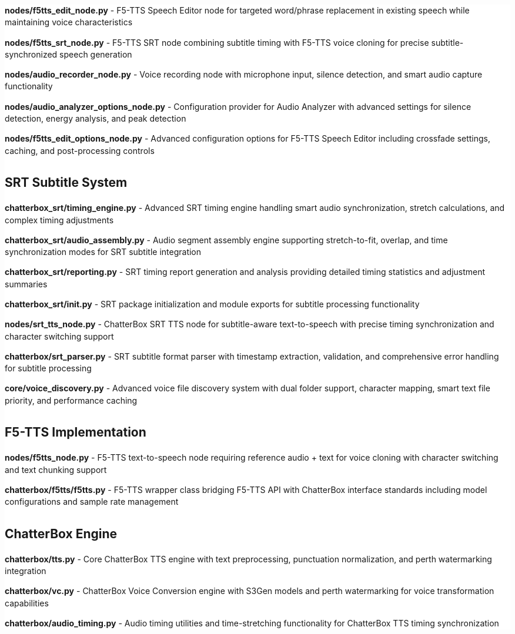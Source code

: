 **nodes/f5tts_edit_node.py** - F5-TTS Speech Editor node for targeted word/phrase replacement in existing speech while maintaining voice characteristics

**nodes/f5tts_srt_node.py** - F5-TTS SRT node combining subtitle timing with F5-TTS voice cloning for precise subtitle-synchronized speech generation

**nodes/audio_recorder_node.py** - Voice recording node with microphone input, silence detection, and smart audio capture functionality

**nodes/audio_analyzer_options_node.py** - Configuration provider for Audio Analyzer with advanced settings for silence detection, energy analysis, and peak detection

**nodes/f5tts_edit_options_node.py** - Advanced configuration options for F5-TTS Speech Editor including crossfade settings, caching, and post-processing controls

## SRT Subtitle System

**chatterbox_srt/timing_engine.py** - Advanced SRT timing engine handling smart audio synchronization, stretch calculations, and complex timing adjustments

**chatterbox_srt/audio_assembly.py** - Audio segment assembly engine supporting stretch-to-fit, overlap, and time synchronization modes for SRT subtitle integration

**chatterbox_srt/reporting.py** - SRT timing report generation and analysis providing detailed timing statistics and adjustment summaries

**chatterbox_srt/__init__.py** - SRT package initialization and module exports for subtitle processing functionality

**nodes/srt_tts_node.py** - ChatterBox SRT TTS node for subtitle-aware text-to-speech with precise timing synchronization and character switching support

**chatterbox/srt_parser.py** - SRT subtitle format parser with timestamp extraction, validation, and comprehensive error handling for subtitle processing

**core/voice_discovery.py** - Advanced voice file discovery system with dual folder support, character mapping, smart text file priority, and performance caching

## F5-TTS Implementation

**nodes/f5tts_node.py** - F5-TTS text-to-speech node requiring reference audio + text for voice cloning with character switching and text chunking support

**chatterbox/f5tts/f5tts.py** - F5-TTS wrapper class bridging F5-TTS API with ChatterBox interface standards including model configurations and sample rate management

## ChatterBox Engine

**chatterbox/tts.py** - Core ChatterBox TTS engine with text preprocessing, punctuation normalization, and perth watermarking integration

**chatterbox/vc.py** - ChatterBox Voice Conversion engine with S3Gen models and perth watermarking for voice transformation capabilities

**chatterbox/audio_timing.py** - Audio timing utilities and time-stretching functionality for ChatterBox TTS timing synchronization
